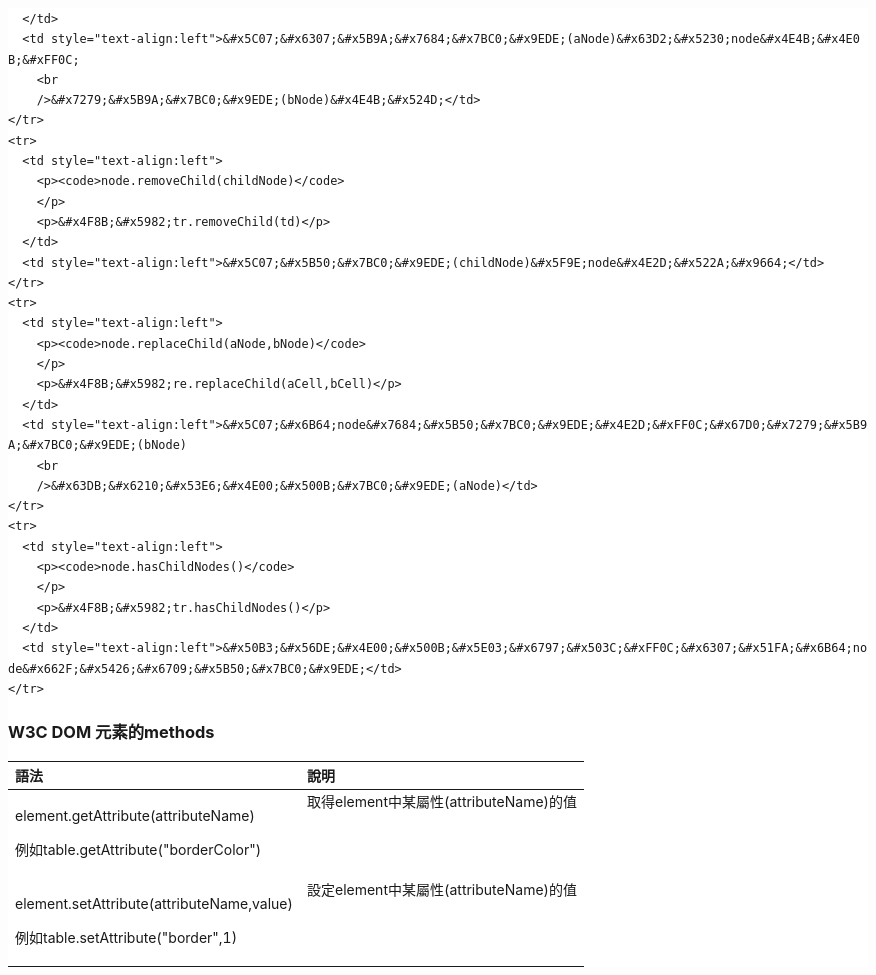       </td>
      <td style="text-align:left">&#x5C07;&#x6307;&#x5B9A;&#x7684;&#x7BC0;&#x9EDE;(aNode)&#x63D2;&#x5230;node&#x4E4B;&#x4E0B;&#xFF0C;
        <br
        />&#x7279;&#x5B9A;&#x7BC0;&#x9EDE;(bNode)&#x4E4B;&#x524D;</td>
    </tr>
    <tr>
      <td style="text-align:left">
        <p><code>node.removeChild(childNode)</code>
        </p>
        <p>&#x4F8B;&#x5982;tr.removeChild(td)</p>
      </td>
      <td style="text-align:left">&#x5C07;&#x5B50;&#x7BC0;&#x9EDE;(childNode)&#x5F9E;node&#x4E2D;&#x522A;&#x9664;</td>
    </tr>
    <tr>
      <td style="text-align:left">
        <p><code>node.replaceChild(aNode,bNode)</code>
        </p>
        <p>&#x4F8B;&#x5982;re.replaceChild(aCell,bCell)</p>
      </td>
      <td style="text-align:left">&#x5C07;&#x6B64;node&#x7684;&#x5B50;&#x7BC0;&#x9EDE;&#x4E2D;&#xFF0C;&#x67D0;&#x7279;&#x5B9A;&#x7BC0;&#x9EDE;(bNode)
        <br
        />&#x63DB;&#x6210;&#x53E6;&#x4E00;&#x500B;&#x7BC0;&#x9EDE;(aNode)</td>
    </tr>
    <tr>
      <td style="text-align:left">
        <p><code>node.hasChildNodes()</code>
        </p>
        <p>&#x4F8B;&#x5982;tr.hasChildNodes()</p>
      </td>
      <td style="text-align:left">&#x50B3;&#x56DE;&#x4E00;&#x500B;&#x5E03;&#x6797;&#x503C;&#xFF0C;&#x6307;&#x51FA;&#x6B64;node&#x662F;&#x5426;&#x6709;&#x5B50;&#x7BC0;&#x9EDE;</td>
    </tr>
  </tbody>
</table>

### W3C DOM 元素的methods

<table>
  <thead>
    <tr>
      <th style="text-align:left">&#x8A9E;&#x6CD5;</th>
      <th style="text-align:left">&#x8AAA;&#x660E;</th>
    </tr>
  </thead>
  <tbody>
    <tr>
      <td style="text-align:left">
        <p>element.getAttribute(attributeName)</p>
        <p>&#x4F8B;&#x5982;table.getAttribute(&quot;borderColor&quot;)</p>
      </td>
      <td style="text-align:left">&#x53D6;&#x5F97;element&#x4E2D;&#x67D0;&#x5C6C;&#x6027;(attributeName)&#x7684;&#x503C;</td>
    </tr>
    <tr>
      <td style="text-align:left">
        <p>element.setAttribute(attributeName,value)</p>
        <p>&#x4F8B;&#x5982;table.setAttribute(&quot;border&quot;,1)</p>
      </td>
      <td style="text-align:left">&#x8A2D;&#x5B9A;element&#x4E2D;&#x67D0;&#x5C6C;&#x6027;(attributeName)&#x7684;&#x503C;</td>
    </tr>